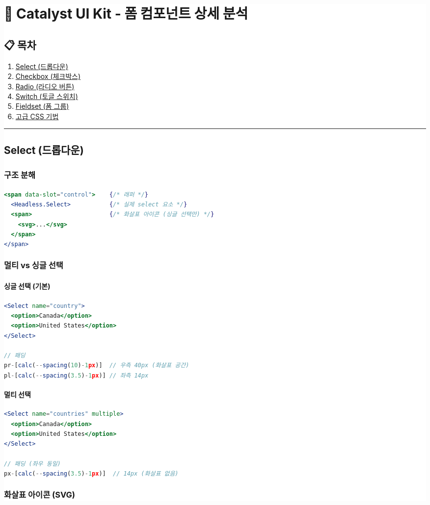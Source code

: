 # 🔬 Catalyst UI Kit - 폼 컴포넌트 상세 분석

## 📋 목차
1. [Select (드롭다운)](#select-드롭다운)
2. [Checkbox (체크박스)](#checkbox-체크박스)
3. [Radio (라디오 버튼)](#radio-라디오-버튼)
4. [Switch (토글 스위치)](#switch-토글-스위치)
5. [Fieldset (폼 그룹)](#fieldset-폼-그룹)
6. [고급 CSS 기법](#고급-css-기법)

---

## Select (드롭다운)

### 구조 분해
```jsx
<span data-slot="control">    {/* 래퍼 */}
  <Headless.Select>           {/* 실제 select 요소 */}
  <span>                      {/* 화살표 아이콘 (싱글 선택만) */}
    <svg>...</svg>
  </span>
</span>
```

### 멀티 vs 싱글 선택

#### 싱글 선택 (기본)
```jsx
<Select name="country">
  <option>Canada</option>
  <option>United States</option>
</Select>

// 패딩
pr-[calc(--spacing(10)-1px)]  // 우측 40px (화살표 공간)
pl-[calc(--spacing(3.5)-1px)] // 좌측 14px
```

#### 멀티 선택
```jsx
<Select name="countries" multiple>
  <option>Canada</option>
  <option>United States</option>
</Select>

// 패딩 (좌우 동일)
px-[calc(--spacing(3.5)-1px)]  // 14px (화살표 없음)
```

### 화살표 아이콘 (SVG)
